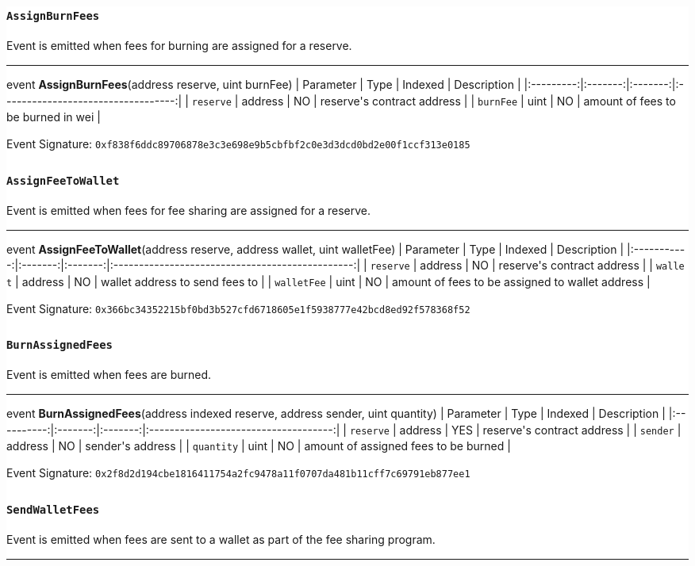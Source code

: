 ### `AssignBurnFees`

Event is emitted when fees for burning are assigned for a reserve.

---

event **AssignBurnFees**(address reserve, uint burnFee)
| Parameter | Type    | Indexed | Description                        |
|:---------:|:-------:|:-------:|:----------------------------------:|
| `reserve` | address | NO      | reserve's contract address         |
| `burnFee` | uint    | NO      | amount of fees to be burned in wei |

Event Signature: `0xf838f6ddc89706878e3c3e698e9b5cbfbf2c0e3d3dcd0bd2e00f1ccf313e0185`
<br />

### `AssignFeeToWallet`

Event is emitted when fees for fee sharing are assigned for a reserve.

---

event **AssignFeeToWallet**(address reserve, address wallet, uint walletFee)
| Parameter   | Type    | Indexed | Description                                     |
|:-----------:|:-------:|:-------:|:-----------------------------------------------:|
| `reserve`   | address | NO      | reserve's contract address                      |
| `wallet`    | address | NO      | wallet address to send fees to                  |
| `walletFee` | uint    | NO      | amount of fees to be assigned to wallet address |

Event Signature: `0x366bc34352215bf0bd3b527cfd6718605e1f5938777e42bcd8ed92f578368f52`
<br />

### `BurnAssignedFees`

Event is emitted when fees are burned.

---

event **BurnAssignedFees**(address indexed reserve, address sender, uint quantity)
| Parameter  | Type    | Indexed | Description                          |
|:----------:|:-------:|:-------:|:------------------------------------:|
| `reserve`  | address | YES     | reserve's contract address           |
| `sender`   | address | NO      | sender's address                     |
| `quantity` | uint    | NO      | amount of assigned fees to be burned |

Event Signature: `0x2f8d2d194cbe1816411754a2fc9478a11f0707da481b11cff7c69791eb877ee1`
<br />

### `SendWalletFees`

Event is emitted when fees are sent to a wallet as part of the fee sharing program.

---